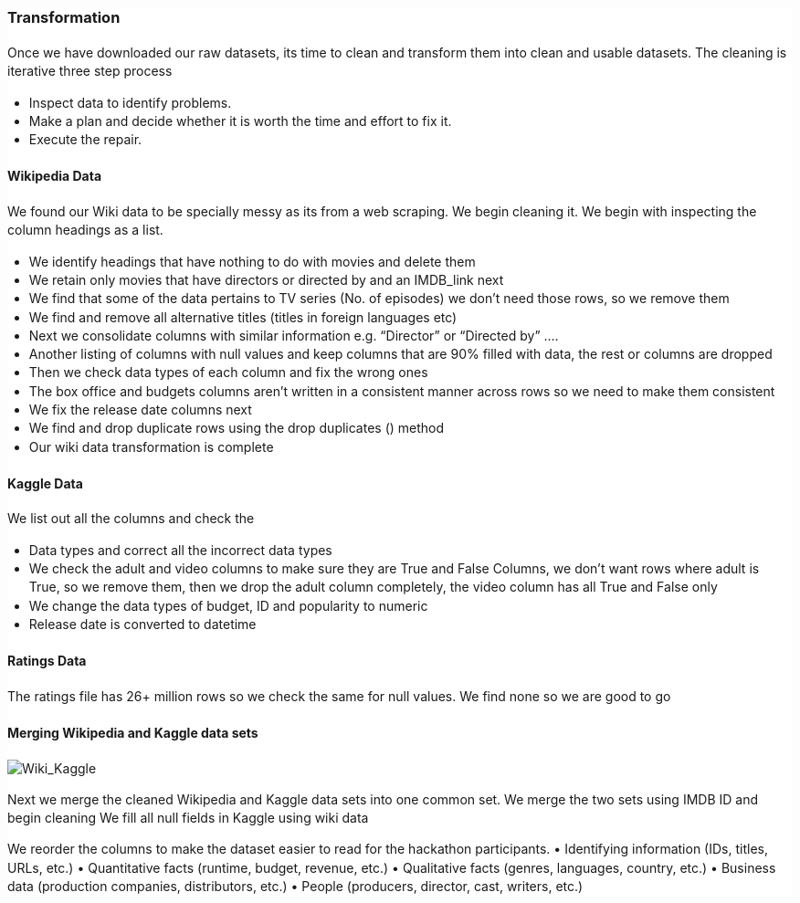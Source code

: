 ### Transformation 

Once we have downloaded our raw datasets, its time to clean and transform them into clean and usable datasets. The cleaning is iterative three step process

* Inspect data to identify problems. 
* Make a plan and decide whether it is worth the time and effort to fix it. 
* Execute the repair. 

#### Wikipedia Data

We found our Wiki data to be specially messy as its from a web scraping. We begin cleaning it. We begin with inspecting the column headings as a list. 

* We identify headings that have nothing to do with movies and delete them
* We retain only movies that have directors or directed by and an IMDB_link next 
* We find that some of the data pertains to TV series (No. of episodes) we don’t need those rows, so we remove them
* We find and remove all alternative titles (titles in foreign languages etc)
* Next we consolidate  columns with similar information  e.g. “Director” or “Directed by” ….
* Another listing of columns with null values and keep columns that are 90% filled with data, the rest or columns are dropped
* Then we check data types of each column and fix the wrong ones 
* The box office and budgets columns aren’t written in a consistent manner across rows so we need to make them consistent
* We fix the release date columns next 
* We find and drop duplicate rows using the drop duplicates () method
* Our wiki data transformation is complete

#### Kaggle Data

We list out all the columns and check the 

* Data types and correct all the incorrect data types 
* We check the adult and video columns to make sure they are True and False Columns, we don’t want rows where adult is True, so we remove them, then we drop the adult column   completely, the video column has all True and False only  
* We change the data types of budget, ID and popularity to numeric 
* Release date is converted to datetime

#### Ratings Data

The ratings file has 26+ million rows so we check the same for null values. We find none so we are good to go 

####  Merging Wikipedia and Kaggle data sets 

<img width="475" alt="Wiki_Kaggle" src="https://user-images.githubusercontent.com/85518330/128738224-5afb12f5-c051-40cb-8362-5147e22d11a1.png">


Next we merge the cleaned Wikipedia and Kaggle data sets into one common set. We merge the two sets using IMDB ID and begin cleaning
We fill all null fields in Kaggle using wiki data

We reorder the columns to make the dataset easier to read for the hackathon participants. 
•	Identifying information (IDs, titles, URLs, etc.)
•	Quantitative facts (runtime, budget, revenue, etc.)
•	Qualitative facts (genres, languages, country, etc.)
•	Business data (production companies, distributors, etc.)
•	People (producers, director, cast, writers, etc.)
